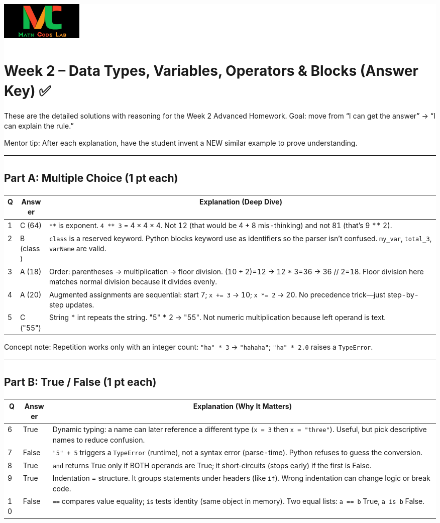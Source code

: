 <img src="../../../CommonResources/Logo.MathCodeLab.Dark.jpg#gh-dark-mode-only" alt="MathCodeLab" width="150"/>

# Week 2 – Data Types, Variables, Operators & Blocks (Answer Key) ✅
These are the detailed solutions with reasoning for the Week 2 Advanced Homework.
Goal: move from “I can get the answer” → “I can explain the rule.”

Mentor tip: After each explanation, have the student invent a NEW similar example to prove understanding.

---
## Part A: Multiple Choice (1 pt each)
| Q | Answer | Explanation (Deep Dive) |
|---|--------|-------------------------|
| 1 | C (64) | `**` is exponent. `4 ** 3` = 4 × 4 × 4. Not 12 (that would be 4 + 8 mis-thinking) and not 81 (that’s 9 ** 2). |
| 2 | B (class) | `class` is a reserved keyword. Python blocks keyword use as identifiers so the parser isn’t confused. `my_var`, `total_3`, `varName` are valid. |
| 3 | A (18) | Order: parentheses → multiplication → floor division. (10 + 2)=12 → 12 * 3=36 → 36 // 2=18. Floor division here matches normal division because it divides evenly. |
| 4 | A (20) | Augmented assignments are sequential: start 7; `x += 3` → 10; `x *= 2` → 20. No precedence trick—just step-by-step updates. |
| 5 | C ("55") | String * int repeats the string. "5" * 2 → "55". Not numeric multiplication because left operand is text. |

Concept note: Repetition works only with an integer count: `"ha" * 3` → `"hahaha"`; `"ha" * 2.0` raises a `TypeError`.

---
## Part B: True / False (1 pt each)
| Q | Answer | Explanation (Why It Matters) |
|---|--------|-----------------------------|
| 6 | True | Dynamic typing: a name can later reference a different type (`x = 3` then `x = "three"`). Useful, but pick descriptive names to reduce confusion. |
| 7 | False | `"5" + 5` triggers a `TypeError` (runtime), not a syntax error (parse-time). Python refuses to guess the conversion. |
| 8 | True | `and` returns True only if BOTH operands are True; it short‑circuits (stops early) if the first is False. |
| 9 | True | Indentation = structure. It groups statements under headers (like `if`). Wrong indentation can change logic or break code. |
| 10 | False | `==` compares value equality; `is` tests identity (same object in memory). Two equal lists: `a == b` True, `a is b` False. |
